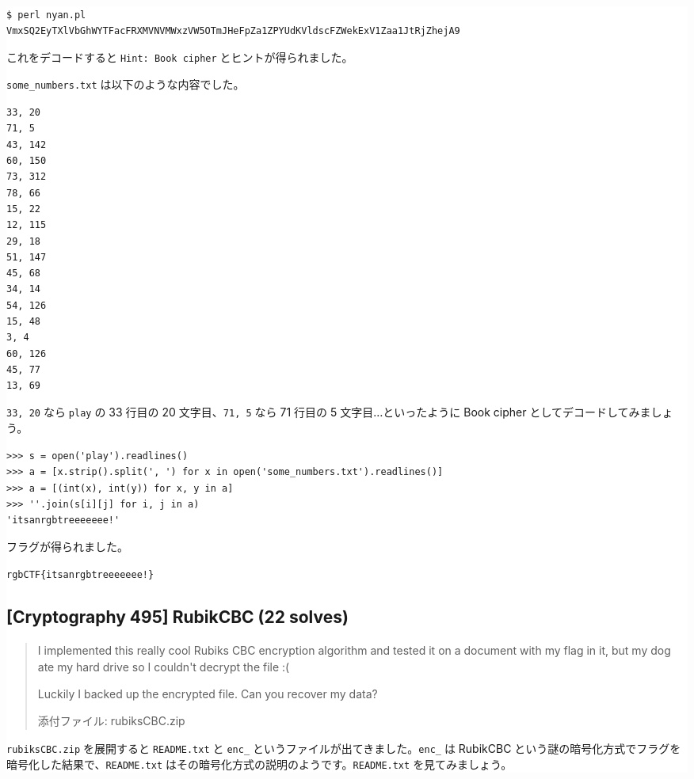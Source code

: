 ```
$ perl nyan.pl
VmxSQ2EyTXlVbGhWYTFacFRXMVNVMWxzVW5OTmJHeFpZa1ZPYUdKVldscFZWekExV1Zaa1JtRjZhejA9
```

これをデコードすると `Hint: Book cipher` とヒントが得られました。

`some_numbers.txt` は以下のような内容でした。

```
33, 20
71, 5
43, 142
60, 150
73, 312
78, 66
15, 22
12, 115
29, 18
51, 147
45, 68
34, 14
54, 126
15, 48
3, 4
60, 126
45, 77
13, 69
```

`33, 20` なら `play` の 33 行目の 20 文字目、`71, 5` なら 71 行目の 5 文字目…といったように Book cipher としてデコードしてみましょう。

```
>>> s = open('play').readlines()
>>> a = [x.strip().split(', ') for x in open('some_numbers.txt').readlines()]
>>> a = [(int(x), int(y)) for x, y in a]
>>> ''.join(s[i][j] for i, j in a)
'itsanrgbtreeeeeee!'
```

フラグが得られました。

```
rgbCTF{itsanrgbtreeeeeee!}
```

## [Cryptography 495] RubikCBC (22 solves)
> I implemented this really cool Rubiks CBC encryption algorithm and tested it on a document with my flag in it, but my dog ate my hard drive so I couldn't decrypt the file :(
> 
> Luckily I backed up the encrypted file. Can you recover my data?
> 
> 添付ファイル: rubiksCBC.zip

`rubiksCBC.zip` を展開すると `README.txt` と `enc_` というファイルが出てきました。`enc_` は RubikCBC という謎の暗号化方式でフラグを暗号化した結果で、`README.txt` はその暗号化方式の説明のようです。`README.txt` を見てみましょう。
